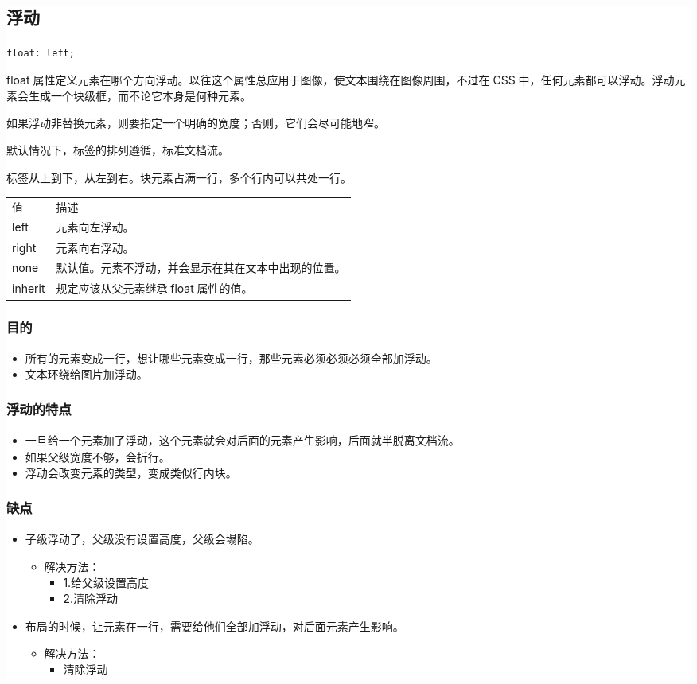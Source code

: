 ## 浮动

`float: left;`

float 属性定义元素在哪个方向浮动。以往这个属性总应用于图像，使文本围绕在图像周围，不过在 CSS 中，任何元素都可以浮动。浮动元素会生成一个块级框，而不论它本身是何种元素。

如果浮动非替换元素，则要指定一个明确的宽度；否则，它们会尽可能地窄。

默认情况下，标签的排列遵循，标准文档流。

标签从上到下，从左到右。块元素占满一行，多个行内可以共处一行。

<table>
    <tr>
        <td>值</td>
        <td>描述</td>
    </tr>
    <tr>
        <td>left</td>
        <td>元素向左浮动。</td>
    </tr>
    <tr>
        <td>right</td>
        <td>元素向右浮动。</td>
    </tr>
    <tr>
        <td>none</td>
        <td>默认值。元素不浮动，并会显示在其在文本中出现的位置。</td>
    </tr>
    <tr>
        <td>inherit</td>
        <td>规定应该从父元素继承 float 属性的值。</td>
    </tr>
</table>

### 目的

- 所有的元素变成一行，想让哪些元素变成一行，那些元素必须必须必须全部加浮动。
- 文本环绕给图片加浮动。

### 浮动的特点

- 一旦给一个元素加了浮动，这个元素就会对后面的元素产生影响，后面就半脱离文档流。
- 如果父级宽度不够，会折行。
- 浮动会改变元素的类型，变成类似行内块。

### 缺点

- 子级浮动了，父级没有设置高度，父级会塌陷。
   - 解决方法：
      - 1.给父级设置高度
      - 2.清除浮动

- 布局的时候，让元素在一行，需要给他们全部加浮动，对后面元素产生影响。
   - 解决方法：
      - 清除浮动
